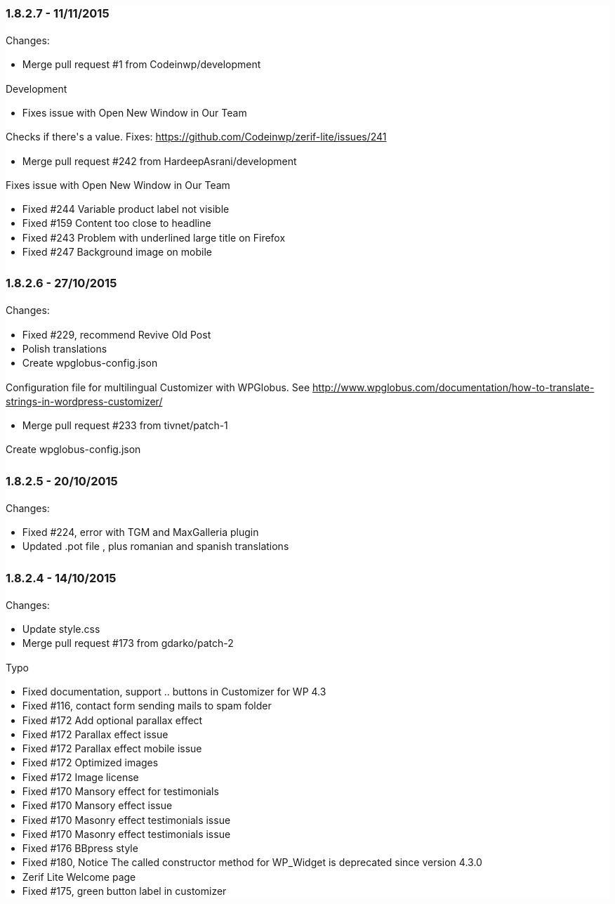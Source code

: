 

### 1.8.2.7 - 11/11/2015

 Changes: 


 * Merge pull request #1 from Codeinwp/development

Development
 * Fixes issue with Open New Window in Our Team

Checks if there's a value. Fixes:
https://github.com/Codeinwp/zerif-lite/issues/241
 * Merge pull request #242 from HardeepAsrani/development

 Fixes issue with Open New Window in Our Team
 * Fixed #244 Variable product label not visible
 * Fixed #159 Content too close to headline
 * Fixed #243 Problem with underlined large title on Firefox
 * Fixed #247 Background image on mobile


### 1.8.2.6 - 27/10/2015

 Changes: 


 * Fixed #229, recommend Revive Old Post
 * Polish translations
 * Create wpglobus-config.json

Configuration file for multilingual Customizer with WPGlobus.
See http://www.wpglobus.com/documentation/how-to-translate-strings-in-wordpress-customizer/
 * Merge pull request #233 from tivnet/patch-1

Create wpglobus-config.json


### 1.8.2.5 - 20/10/2015

 Changes: 


 * Fixed #224, error with TGM and MaxGalleria plugin
 * Updated .pot file , plus romanian and spanish translations


### 1.8.2.4 - 14/10/2015

 Changes: 


 * Update style.css
 * Merge pull request #173 from gdarko/patch-2

Typo
 * Fixed documentation, support .. buttons in Customizer for WP 4.3
 * Fixed #116, contact form sending mails to spam folder
 * Fixed #172 Add optional parallax effect
 * Fixed #172 Parallax effect issue
 * Fixed #172 Parallax effect mobile issue
 * Fixed #172 Optimized images
 * Fixed #172 Image license
 * Fixed #170 Mansory effect for testimonials
 * Fixed #170 Mansory effect issue
 * Fixed #170 Masonry effect testimonials issue
 * Fixed #170 Masonry effect testimonials issue
 * Fixed #176 BBpress style
 * Fixed #180, Notice The called constructor method for WP_Widget is deprecated since version 4.3.0
 * Zerif Lite Welcome page
 * Fixed #175, green button label in customizer